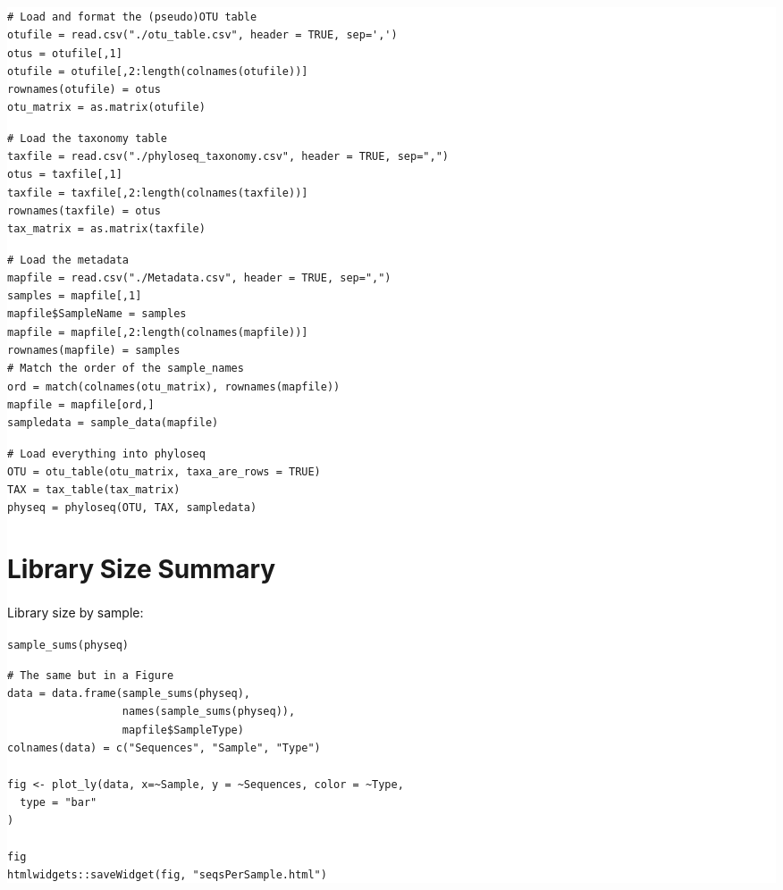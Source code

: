 ```{r OTUtableLoading, echo=FALSE, warning=FALSE, results=FALSE}
# Load and format the (pseudo)OTU table
otufile = read.csv("./otu_table.csv", header = TRUE, sep=',')
otus = otufile[,1]
otufile = otufile[,2:length(colnames(otufile))]
rownames(otufile) = otus
otu_matrix = as.matrix(otufile)
```


```{r TaxTableLoading, echo=FALSE, warning=FALSE, results=FALSE}
# Load the taxonomy table
taxfile = read.csv("./phyloseq_taxonomy.csv", header = TRUE, sep=",")
otus = taxfile[,1]
taxfile = taxfile[,2:length(colnames(taxfile))]
rownames(taxfile) = otus
tax_matrix = as.matrix(taxfile)
```

```{r MetadataLoading, echo=FALSE, warning=FALSE, results=FALSE}
# Load the metadata
mapfile = read.csv("./Metadata.csv", header = TRUE, sep=",")
samples = mapfile[,1]
mapfile$SampleName = samples
mapfile = mapfile[,2:length(colnames(mapfile))]
rownames(mapfile) = samples
# Match the order of the sample_names
ord = match(colnames(otu_matrix), rownames(mapfile))
mapfile = mapfile[ord,]
sampledata = sample_data(mapfile)
```

```{r PhyloseqObjectCreation, echo=FALSE, warning=FALSE, results=FALSE}
# Load everything into phyloseq
OTU = otu_table(otu_matrix, taxa_are_rows = TRUE)
TAX = tax_table(tax_matrix)
physeq = phyloseq(OTU, TAX, sampledata)
```

# Library Size Summary

Library size by sample:

```{r SampleSums, echo=FALSE, warning=FALSE}
sample_sums(physeq)
```

```{r SampleSumsFigure, echo=FALSE, warning=FALSE}
# The same but in a Figure
data = data.frame(sample_sums(physeq), 
                  names(sample_sums(physeq)),
                  mapfile$SampleType)
colnames(data) = c("Sequences", "Sample", "Type")

fig <- plot_ly(data, x=~Sample, y = ~Sequences, color = ~Type,
  type = "bar"
)

fig
htmlwidgets::saveWidget(fig, "seqsPerSample.html")
```
